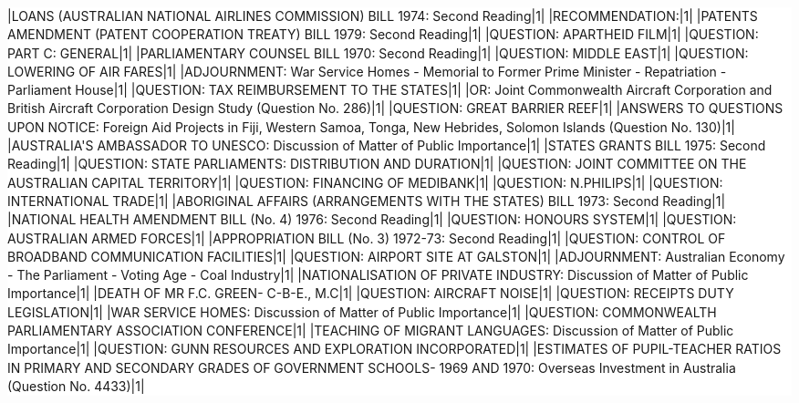 |LOANS (AUSTRALIAN NATIONAL AIRLINES COMMISSION) BILL 1974: Second Reading|1|
|RECOMMENDATION:|1|
|PATENTS AMENDMENT (PATENT COOPERATION TREATY) BILL 1979: Second Reading|1|
|QUESTION: APARTHEID FILM|1|
|QUESTION: PART C: GENERAL|1|
|PARLIAMENTARY COUNSEL BILL 1970: Second Reading|1|
|QUESTION: MIDDLE EAST|1|
|QUESTION: LOWERING OF AIR FARES|1|
|ADJOURNMENT: War Service Homes - Memorial to Former Prime Minister - Repatriation - Parliament House|1|
|QUESTION: TAX REIMBURSEMENT TO THE STATES|1|
|OR: Joint Commonwealth Aircraft Corporation and British Aircraft Corporation Design Study (Question No. 286)|1|
|QUESTION: GREAT BARRIER REEF|1|
|ANSWERS TO QUESTIONS UPON NOTICE: Foreign Aid Projects in Fiji, Western Samoa, Tonga, New Hebrides, Solomon Islands (Question No. 130)|1|
|AUSTRALIA'S AMBASSADOR TO UNESCO: Discussion of Matter of Public Importance|1|
|STATES GRANTS BILL 1975: Second Reading|1|
|QUESTION: STATE PARLIAMENTS: DISTRIBUTION AND DURATION|1|
|QUESTION: JOINT COMMITTEE ON THE AUSTRALIAN CAPITAL TERRITORY|1|
|QUESTION: FINANCING OF MEDIBANK|1|
|QUESTION: N.PHILIPS|1|
|QUESTION: INTERNATIONAL TRADE|1|
|ABORIGINAL AFFAIRS (ARRANGEMENTS WITH THE STATES) BILL 1973: Second Reading|1|
|NATIONAL HEALTH AMENDMENT BILL (No. 4) 1976: Second Reading|1|
|QUESTION: HONOURS SYSTEM|1|
|QUESTION: AUSTRALIAN ARMED FORCES|1|
|APPROPRIATION BILL (No. 3) 1972-73: Second Reading|1|
|QUESTION: CONTROL OF BROADBAND COMMUNICATION FACILITIES|1|
|QUESTION: AIRPORT SITE AT GALSTON|1|
|ADJOURNMENT: Australian Economy - The Parliament - Voting Age - Coal Industry|1|
|NATIONALISATION OF PRIVATE INDUSTRY: Discussion of Matter of Public Importance|1|
|DEATH OF MR F.C. GREEN- C-B-E., M.C|1|
|QUESTION: AIRCRAFT NOISE|1|
|QUESTION: RECEIPTS DUTY LEGISLATION|1|
|WAR SERVICE HOMES: Discussion of Matter of Public Importance|1|
|QUESTION: COMMONWEALTH PARLIAMENTARY ASSOCIATION CONFERENCE|1|
|TEACHING OF MIGRANT LANGUAGES: Discussion of Matter of Public Importance|1|
|QUESTION: GUNN RESOURCES AND EXPLORATION INCORPORATED|1|
|ESTIMATES OF PUPIL-TEACHER RATIOS IN PRIMARY AND SECONDARY GRADES OF GOVERNMENT SCHOOLS- 1969 AND 1970: Overseas Investment in Australia (Question No. 4433)|1|